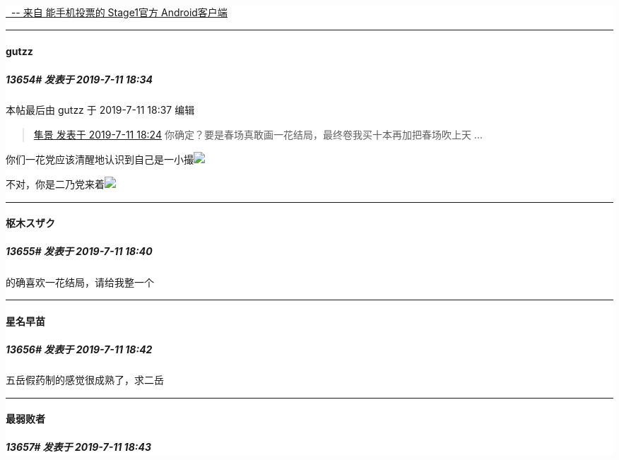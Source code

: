 [  -- 来自 能手机投票的 Stage1官方 Android客户端](https://www.coolapk.com/apk/140634)







*****

####  gutzz  
##### 13654#       发表于 2019-7-11 18:34



 本帖最后由 gutzz 于 2019-7-11 18:37 编辑 
<blockquote><a href="httphttps://bbs.saraba1st.com/2b/forum.php?mod=redirect&amp;goto=findpost&amp;pid=44475791&amp;ptid=1831320" target="_blank">隼景 发表于 2019-7-11 18:24</a>
你确定？要是春场真敢画一花结局，最终卷我买十本再加把春场吹上天 ...</blockquote>
你们一花党应该清醒地认识到自己是一小撮<img src="https://static.saraba1st.com/image/smiley/face2017/067.png" referrerpolicy="no-referrer">

不对，你是二乃党来着<img src="https://static.saraba1st.com/image/smiley/face2017/067.png" referrerpolicy="no-referrer">







*****

####  枢木スザク  
##### 13655#       发表于 2019-7-11 18:40




的确喜欢一花结局，请给我整一个







*****

####  星名早苗  
##### 13656#       发表于 2019-7-11 18:42




五岳假药制的感觉很成熟了，求二岳







*****

####  最弱败者  
##### 13657#       发表于 2019-7-11 18:43

